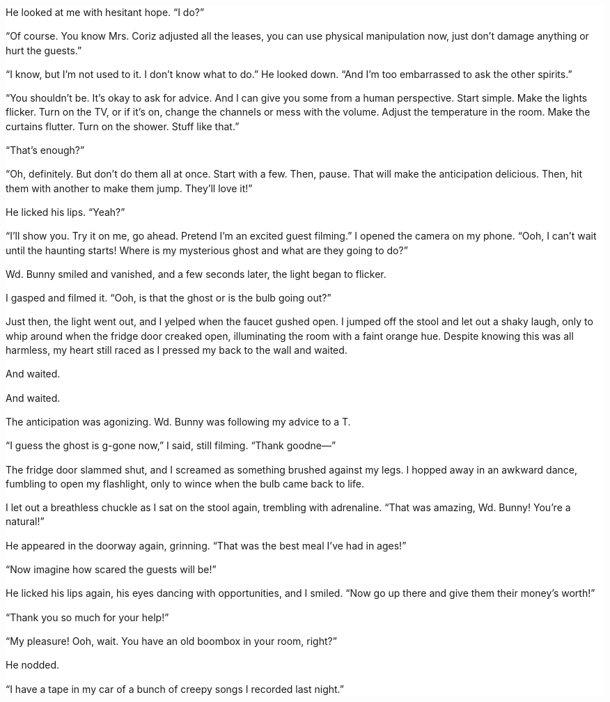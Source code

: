 He looked at me with hesitant hope. “I do?”

“Of course. You know Mrs. Coriz adjusted all the leases, you can use physical manipulation now, just don’t damage anything or hurt the guests.”

“I know, but I’m not used to it. I don’t know what to do.” He looked down. “And I’m too embarrassed to ask the other spirits.”

“You shouldn’t be. It’s okay to ask for advice. And I can give you some from a human perspective. Start simple. Make the lights flicker. Turn on the TV, or if it’s on, change the channels or mess with the volume. Adjust the temperature in the room. Make the curtains flutter. Turn on the shower. Stuff like that.”

“That’s enough?”

“Oh, definitely. But don’t do them all at once. Start with a few. Then, pause. That will make the anticipation delicious. Then, hit them with another to make them jump. They’ll love it!”

He licked his lips. “Yeah?”

“I’ll show you. Try it on me, go ahead. Pretend I’m an excited guest filming.” I opened the camera on my phone. “Ooh, I can’t wait until the haunting starts! Where is my mysterious ghost and what are they going to do?”

Wd. Bunny smiled and vanished, and a few seconds later, the light began to flicker.

I gasped and filmed it. “Ooh, is that the ghost or is the bulb going out?”

Just then, the light went out, and I yelped when the faucet gushed open. I jumped off the stool and let out a shaky laugh, only to whip around when the fridge door creaked open, illuminating the room with a faint orange hue. Despite knowing this was all harmless, my heart still raced as I pressed my back to the wall and waited.

And waited.

And waited.

The anticipation was agonizing. Wd. Bunny was following my advice to a T. 

“I guess the ghost is g-gone now,” I said, still filming. “Thank goodne—”

The fridge door slammed shut, and I screamed as something brushed against my legs. I hopped away in an awkward dance, fumbling to open my flashlight, only to wince when the bulb came back to life.

I let out a breathless chuckle as I sat on the stool again, trembling with adrenaline. “That was amazing, Wd. Bunny! You’re a natural!”

He appeared in the doorway again, grinning. “That was the best meal I’ve had in ages!”

“Now imagine how scared the guests will be!”

He licked his lips again, his eyes dancing with opportunities, and I smiled. “Now go up there and give them their money’s worth!”

“Thank you so much for your help!”

“My pleasure! Ooh, wait. You have an old boombox in your room, right?”

He nodded.

“I have a tape in my car of a bunch of creepy songs I recorded last night.”
